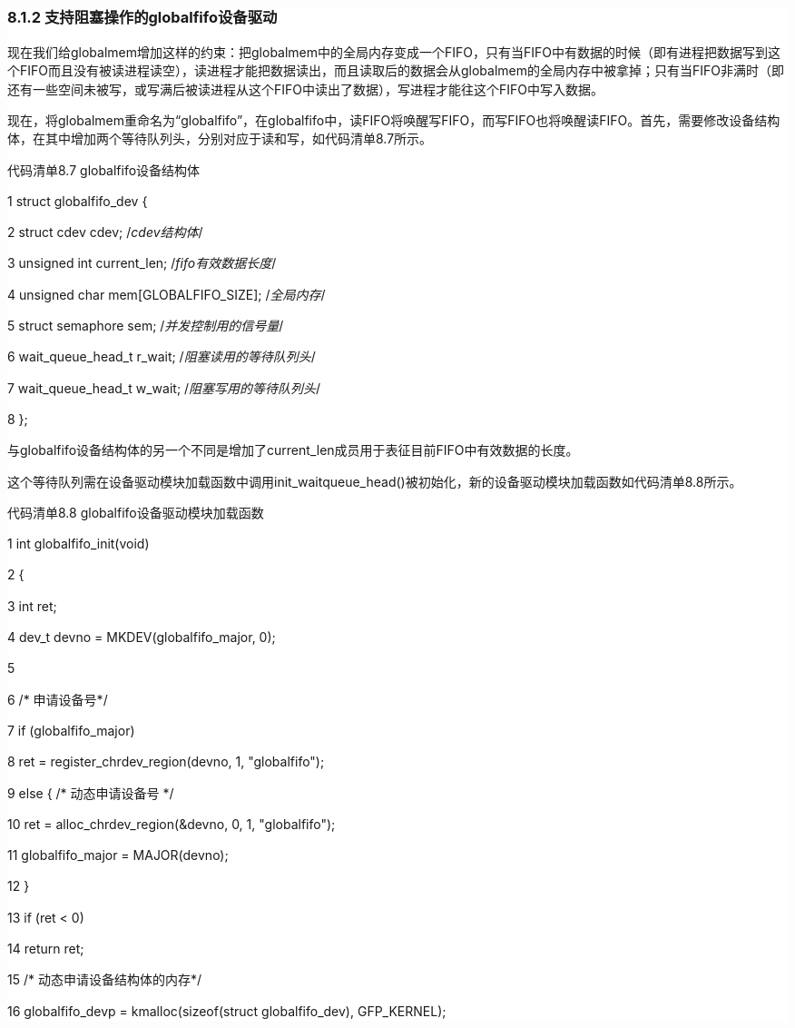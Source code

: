 ### 8.1.2 支持阻塞操作的globalfifo设备驱动

现在我们给globalmem增加这样的约束：把globalmem中的全局内存变成一个FIFO，只有当FIFO中有数据的时候（即有进程把数据写到这个FIFO而且没有被读进程读空），读进程才能把数据读出，而且读取后的数据会从globalmem的全局内存中被拿掉；只有当FIFO非满时（即还有一些空间未被写，或写满后被读进程从这个FIFO中读出了数据），写进程才能往这个FIFO中写入数据。

现在，将globalmem重命名为“globalfifo”，在globalfifo中，读FIFO将唤醒写FIFO，而写FIFO也将唤醒读FIFO。首先，需要修改设备结构体，在其中增加两个等待队列头，分别对应于读和写，如代码清单8.7所示。

代码清单8.7 globalfifo设备结构体

1 struct globalfifo_dev { 
 
 2 struct cdev cdev; /*cdev结构体*/ 
 
 3 unsigned int current_len; /*fifo有效数据长度*/ 
 
 4 unsigned char mem[GLOBALFIFO_SIZE]; /*全局内存*/ 
 
 5 struct semaphore sem; /*并发控制用的信号量*/ 
 
 6 wait_queue_head_t r_wait; /*阻塞读用的等待队列头*/ 
 
 7 wait_queue_head_t w_wait; /*阻塞写用的等待队列头*/ 
 
 8 };

与globalfifo设备结构体的另一个不同是增加了current_len成员用于表征目前FIFO中有效数据的长度。

这个等待队列需在设备驱动模块加载函数中调用init_waitqueue_head()被初始化，新的设备驱动模块加载函数如代码清单8.8所示。

代码清单8.8 globalfifo设备驱动模块加载函数

1 int globalfifo_init(void) 
 
 2 { 
 
 3 int ret; 
 
 4 dev_t devno = MKDEV(globalfifo_major, 0); 
 
 5 
 
 6 /* 申请设备号*/ 
 
 7 if (globalfifo_major) 
 
 8 ret = register_chrdev_region(devno, 1, "globalfifo"); 
 
 9 else { /* 动态申请设备号 */ 
 
 10 ret = alloc_chrdev_region(&devno, 0, 1, "globalfifo"); 
 
 11 globalfifo_major = MAJOR(devno); 
 
 12 } 
 
 13 if (ret < 0) 
 
 14 return ret; 
 
 15 /* 动态申请设备结构体的内存*/ 
 
 16 globalfifo_devp = kmalloc(sizeof(struct globalfifo_dev), GFP_KERNEL); 
 